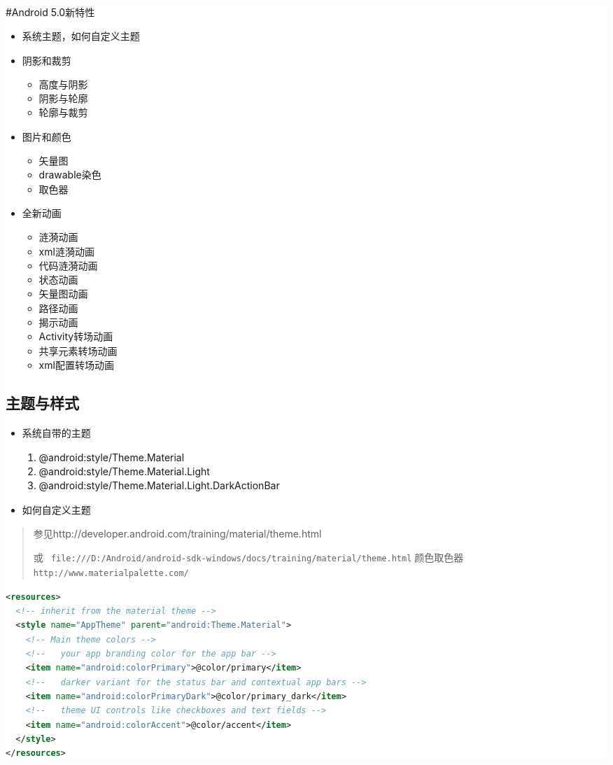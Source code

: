 #Android 5.0新特性

* 系统主题，如何自定义主题

* 阴影和裁剪
	- 高度与阴影
	- 阴影与轮廓
	- 轮廓与裁剪

* 图片和颜色
	- 矢量图
	- drawable染色
	- 取色器

* 全新动画
	- 涟漪动画
	- xml涟漪动画
	- 代码涟漪动画
	- 状态动画
	- 矢量图动画
	- 路径动画
	- 揭示动画
	- Activity转场动画
	- 共享元素转场动画
	- xml配置转场动画


## 主题与样式
- 系统自带的主题
    1. @android:style/Theme.Material
    2. @android:style/Theme.Material.Light
    3. @android:style/Theme.Material.Light.DarkActionBar

- 如何自定义主题
> 参见http://developer.android.com/training/material/theme.html
>  
> 或 ` file:///D:/Android/android-sdk-windows/docs/training/material/theme.html`
> 颜色取色器   
> `http://www.materialpalette.com/`

~~~xml
<resources>
  <!-- inherit from the material theme -->
  <style name="AppTheme" parent="android:Theme.Material">
    <!-- Main theme colors -->
    <!--   your app branding color for the app bar -->
    <item name="android:colorPrimary">@color/primary</item>
    <!--   darker variant for the status bar and contextual app bars -->
    <item name="android:colorPrimaryDark">@color/primary_dark</item>
    <!--   theme UI controls like checkboxes and text fields -->
    <item name="android:colorAccent">@color/accent</item>
  </style>
</resources>
~~~
